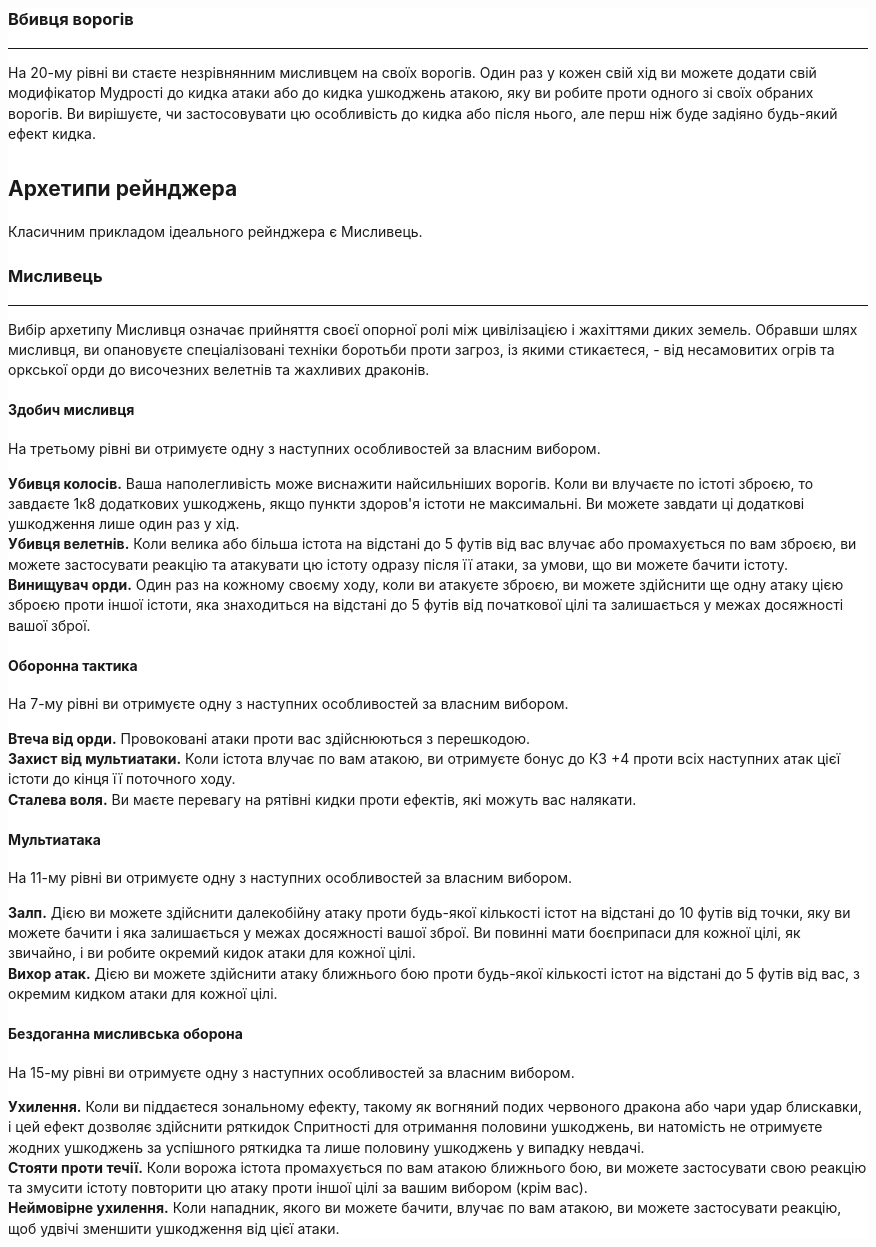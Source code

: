 ### Вбивця ворогів
- - -
На 20-му рівні ви стаєте незрівнянним мисливцем на своїх ворогів. Один раз у кожен свій хід ви можете додати свій модифікатор Мудрості до кидка атаки або до кидка ушкоджень атакою, яку ви робите проти одного зі своїх обраних ворогів. Ви вирішуєте, чи застосовувати цю особливість до кидка або після нього, але перш ніж буде задіяно будь-який ефект кидка.

## Архетипи рейнджера

Класичним прикладом ідеального рейнджера є Мисливець.

### Мисливець
- - -
Вибір архетипу Мисливця означає прийняття своєї опорної ролі між цивілізацією і жахіттями диких земель. Обравши шлях мисливця, ви опановуєте спеціалізовані техніки боротьби проти загроз, із якими стикаєтеся, - від несамовитих огрів та оркської орди до височезних велетнів та жахливих драконів.

#### Здобич мисливця
На третьому рівні ви отримуєте одну з наступних особливостей за власним вибором.

**Убивця колосів.** Ваша наполегливість може виснажити найсильніших ворогів. Коли ви влучаєте по істоті зброєю, то завдаєте 1к8 додаткових ушкоджень, якщо пункти здоров'я істоти не максимальні. Ви можете завдати ці додаткові ушкодження лише один раз у хід.    
**Убивця велетнів.** Коли велика або більша істота на відстані до 5 футів від вас влучає або промахується по вам зброєю, ви можете застосувати реакцію та атакувати цю істоту одразу після її атаки, за умови, що ви можете бачити істоту.     
**Винищувач орди.** Один раз на кожному своєму ходу, коли ви атакуєте зброєю, ви можете здійснити ще одну атаку цією зброєю проти іншої істоти, яка знаходиться на відстані до 5 футів від початкової цілі та залишається у межах досяжності вашої зброї.

#### Оборонна тактика
На 7-му рівні ви отримуєте одну з наступних особливостей за власним вибором.

**Втеча від орди.** Провоковані атаки проти вас здійснюються з перешкодою.    
**Захист від мультиатаки.** Коли істота влучає по вам атакою, ви отримуєте бонус до КЗ +4 проти всіх наступних атак цієї істоти до кінця її поточного ходу.    
**Сталева воля.** Ви маєте перевагу на рятівні кидки проти ефектів, які можуть вас налякати.

#### Мультиатака
На 11-му рівні ви отримуєте одну з наступних особливостей за власним вибором.

**Залп.** Дією ви можете здійснити далекобійну атаку проти будь-якої кількості істот на відстані до 10 футів від точки, яку ви можете бачити і яка залишається у межах досяжності вашої зброї. Ви повинні мати боєприпаси для кожної цілі, як звичайно, і ви робите окремий кидок атаки для кожної цілі.    
**Вихор атак.** Дією ви можете здійснити атаку ближнього бою проти будь-якої кількості істот на відстані до 5 футів від вас, з окремим кидком атаки для кожної цілі.

#### Бездоганна мисливська оборона
На 15-му рівні ви отримуєте одну з наступних особливостей за власним вибором.

**Ухилення.** Коли ви піддаєтеся зональному ефекту, такому як вогняний подих червоного дракона або чари удар блискавки, і цей ефект дозволяє здійснити ряткидок Спритності для отримання половини ушкоджень, ви натомість не отримуєте жодних ушкоджень за успішного ряткидка та лише половину ушкоджень у випадку невдачі.    
**Стояти проти течії.** Коли ворожа істота промахується по вам атакою ближнього бою, ви можете застосувати свою реакцію та змусити істоту повторити цю атаку проти іншої цілі за вашим вибором (крім вас).    
**Неймовірне ухилення.** Коли нападник, якого ви можете бачити, влучає по вам атакою, ви можете застосувати реакцію, щоб удвічі зменшити ушкодження від цієї атаки.
